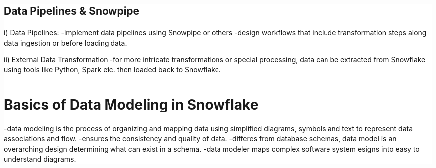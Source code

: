 ## Data Pipelines & Snowpipe
i) Data Pipelines:
-implement data pipelines using Snowpipe or others
-design workflows that include transformation steps along data ingestion or before loading data.

ii) External Data Transformation
-for more intricate transformations or special processing, data can be extracted from Snowflake using tools like Python, Spark etc. then loaded back to Snowflake.

# Basics of Data Modeling in Snowflake
-data modeling is the process of organizing and mapping data using simplified diagrams, symbols and text to represent data associations and flow.
-ensures the consistency and quality of data.
-differes from database schemas, data model is an overarching design determining what can exist in a schema.
-data modeler maps complex software system esigns into easy to understand diagrams.




